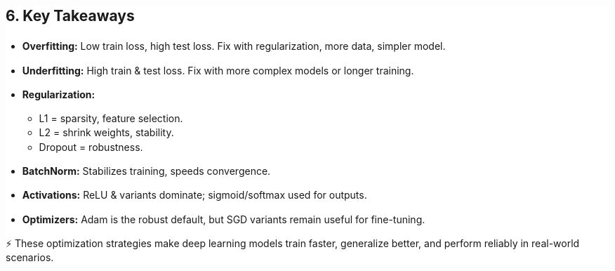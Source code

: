 ## 6. Key Takeaways

* **Overfitting:** Low train loss, high test loss. Fix with regularization, more data, simpler model.
* **Underfitting:** High train & test loss. Fix with more complex models or longer training.
* **Regularization:**

  * L1 = sparsity, feature selection.
  * L2 = shrink weights, stability.
  * Dropout = robustness.
* **BatchNorm:** Stabilizes training, speeds convergence.
* **Activations:** ReLU & variants dominate; sigmoid/softmax used for outputs.
* **Optimizers:** Adam is the robust default, but SGD variants remain useful for fine-tuning.

⚡ These optimization strategies make deep learning models train faster, generalize better, and perform reliably in real-world scenarios.
